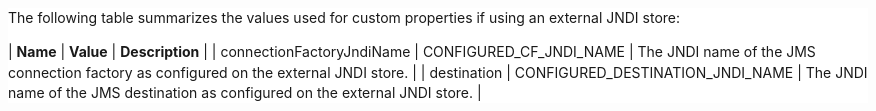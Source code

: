 The following table summarizes the values used for custom properties if using an external JNDI store:

| **Name** | **Value** | **Description** |
| connectionFactoryJndiName | CONFIGURED_CF_JNDI_NAME | The JNDI name of the JMS connection factory as configured on the external JNDI store. |
| destination | CONFIGURED_DESTINATION_JNDI_NAME | The JNDI name of the JMS destination as configured on the external JNDI store. |





